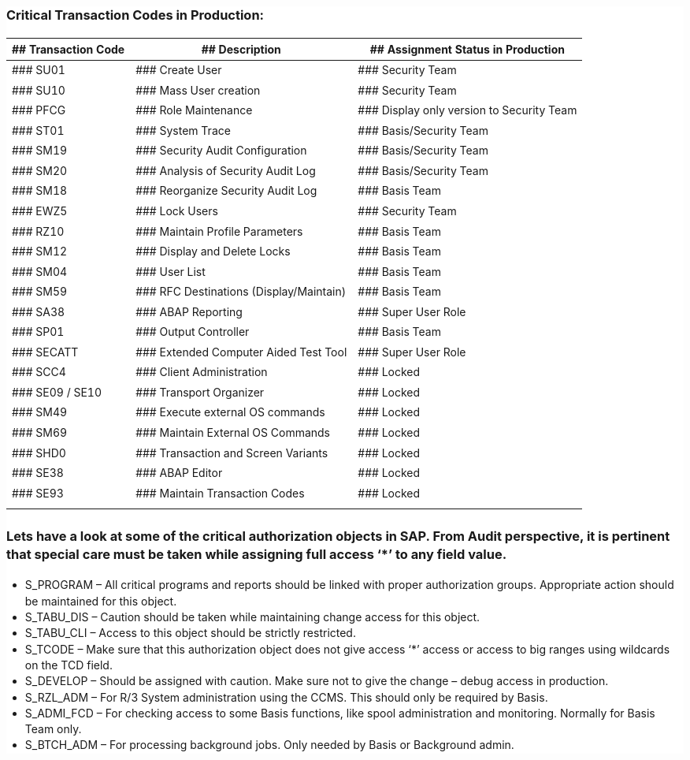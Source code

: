 ### Critical Transaction Codes in Production:

| ## Transaction Code | ## Description | ## Assignment Status in Production |
| --- | --- | --- |
| ### SU01 | ### Create User | ### Security Team |
| ### SU10 | ### Mass User creation | ### Security Team |
| ### PFCG | ### Role Maintenance | ### Display only version to Security Team |
| ### ST01 | ### System Trace | ### Basis/Security Team |
| ### SM19 | ### Security Audit Configuration | ### Basis/Security Team |
| ### SM20 | ### Analysis of Security Audit Log | ### Basis/Security Team |
| ### SM18 | ### Reorganize Security Audit Log | ### Basis Team |
| ### EWZ5 | ### Lock Users | ### Security Team |
| ### RZ10 | ### Maintain Profile Parameters | ### Basis Team |
| ### SM12 | ### Display and Delete Locks | ### Basis Team |
| ### SM04 | ### User List | ### Basis Team |
| ### SM59 | ### RFC Destinations (Display/Maintain) | ### Basis Team |
| ### SA38 | ### ABAP Reporting | ### Super User Role |
| ### SP01 | ### Output Controller | ### Basis Team |
| ### SECATT | ### Extended Computer Aided Test Tool | ### Super User Role |
| ### SCC4 | ### Client Administration | ### Locked |
| ### SE09 / SE10 | ### Transport Organizer | ### Locked |
| ### SM49 | ### Execute external OS commands | ### Locked |
| ### SM69 | ### Maintain External OS Commands | ### Locked |
| ### SHD0 | ### Transaction and Screen Variants | ### Locked |
| ### SE38 | ### ABAP Editor | ### Locked |
| ### SE93 | ### Maintain Transaction Codes | ### Locked |
|  |  |  |

### Lets have a look at some of the critical authorization objects in SAP. From Audit perspective, it is pertinent that special care must be taken while assigning full access ‘\*’ to any field value.

- S\_PROGRAM – All critical programs and reports should be linked with proper authorization groups. Appropriate action should be maintained for this object.
- S\_TABU\_DIS – Caution should be taken while maintaining change access for this object.
- S\_TABU\_CLI – Access to this object should be strictly restricted.
- S\_TCODE – Make sure that this authorization object does not give access ‘\*’ access or access to big ranges using wildcards on the TCD field.
- S\_DEVELOP – Should be assigned with caution. Make sure not to give the change – debug access in production.
- S\_RZL\_ADM – For R/3 System administration using the CCMS. This should only be required by Basis.
- S\_ADMI\_FCD – For checking access to some Basis functions, like spool administration and monitoring. Normally for Basis Team only.
- S\_BTCH\_ADM – For processing background jobs. Only needed by Basis or Background admin.